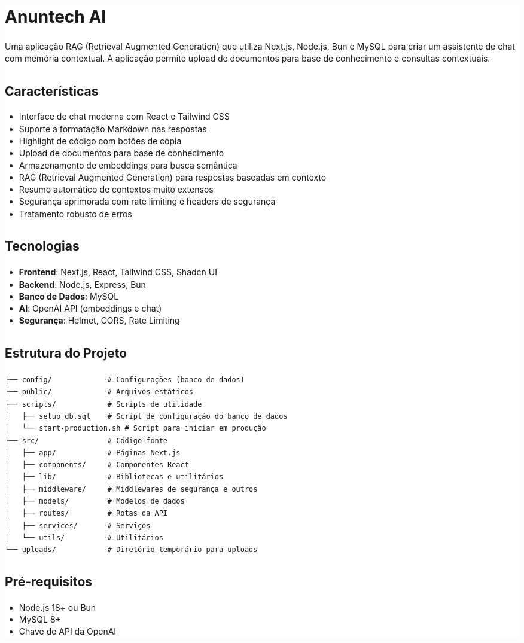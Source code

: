 # Anuntech AI

Uma aplicação RAG (Retrieval Augmented Generation) que utiliza Next.js, Node.js, Bun e MySQL para criar um assistente de chat com memória contextual. A aplicação permite upload de documentos para base de conhecimento e consultas contextuais.

## Características

- Interface de chat moderna com React e Tailwind CSS
- Suporte a formatação Markdown nas respostas
- Highlight de código com botões de cópia
- Upload de documentos para base de conhecimento
- Armazenamento de embeddings para busca semântica
- RAG (Retrieval Augmented Generation) para respostas baseadas em contexto
- Resumo automático de contextos muito extensos
- Segurança aprimorada com rate limiting e headers de segurança
- Tratamento robusto de erros

## Tecnologias

- **Frontend**: Next.js, React, Tailwind CSS, Shadcn UI
- **Backend**: Node.js, Express, Bun
- **Banco de Dados**: MySQL
- **AI**: OpenAI API (embeddings e chat)
- **Segurança**: Helmet, CORS, Rate Limiting

## Estrutura do Projeto

```
├── config/             # Configurações (banco de dados)
├── public/             # Arquivos estáticos
├── scripts/            # Scripts de utilidade
│   ├── setup_db.sql    # Script de configuração do banco de dados
│   └── start-production.sh # Script para iniciar em produção
├── src/                # Código-fonte
│   ├── app/            # Páginas Next.js
│   ├── components/     # Componentes React
│   ├── lib/            # Bibliotecas e utilitários
│   ├── middleware/     # Middlewares de segurança e outros
│   ├── models/         # Modelos de dados
│   ├── routes/         # Rotas da API
│   ├── services/       # Serviços
│   └── utils/          # Utilitários
└── uploads/            # Diretório temporário para uploads
```

## Pré-requisitos

- Node.js 18+ ou Bun
- MySQL 8+
- Chave de API da OpenAI
